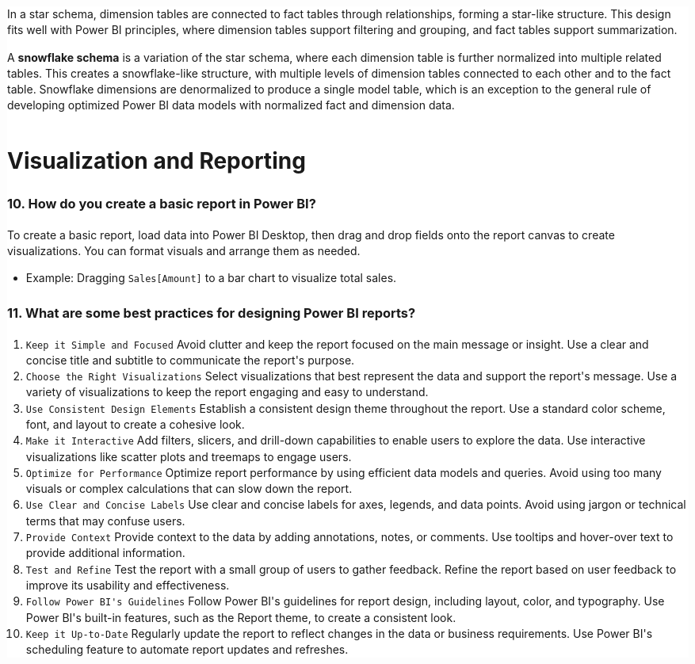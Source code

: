 In a star schema, dimension tables are connected to fact tables through relationships, forming a star-like structure. This design fits well with Power BI principles, where dimension tables support filtering and grouping, and fact tables support summarization.

A **snowflake schema** is a variation of the star schema, where each dimension table is further normalized into multiple related tables. This creates a snowflake-like structure, with multiple levels of dimension tables connected to each other and to the fact table. Snowflake dimensions are denormalized to produce a single model table, which is an exception to the general rule of developing optimized Power BI data models with normalized fact and dimension data.

# Visualization and Reporting

### 10. How do you create a basic report in Power BI?
To create a basic report, load data into Power BI Desktop, then drag and drop fields onto the report canvas to create visualizations. You can format visuals and arrange them as needed.
- Example: Dragging `Sales[Amount]` to a bar chart to visualize total sales.

### 11. What are some best practices for designing Power BI reports?
1. `Keep it Simple and Focused`
Avoid clutter and keep the report focused on the main message or insight.
Use a clear and concise title and subtitle to communicate the report's purpose.
2. `Choose the Right Visualizations`
Select visualizations that best represent the data and support the report's message.
Use a variety of visualizations to keep the report engaging and easy to understand.
3. `Use Consistent Design Elements`
Establish a consistent design theme throughout the report.
Use a standard color scheme, font, and layout to create a cohesive look.
4. `Make it Interactive`
Add filters, slicers, and drill-down capabilities to enable users to explore the data.
Use interactive visualizations like scatter plots and treemaps to engage users.
5. `Optimize for Performance`
Optimize report performance by using efficient data models and queries.
Avoid using too many visuals or complex calculations that can slow down the report.
6. `Use Clear and Concise Labels`
Use clear and concise labels for axes, legends, and data points.
Avoid using jargon or technical terms that may confuse users.
7. `Provide Context`
Provide context to the data by adding annotations, notes, or comments.
Use tooltips and hover-over text to provide additional information.
8. `Test and Refine`
Test the report with a small group of users to gather feedback.
Refine the report based on user feedback to improve its usability and effectiveness.
9. `Follow Power BI's Guidelines`
Follow Power BI's guidelines for report design, including layout, color, and typography.
Use Power BI's built-in features, such as the Report theme, to create a consistent look.
10. `Keep it Up-to-Date`
Regularly update the report to reflect changes in the data or business requirements.
Use Power BI's scheduling feature to automate report updates and refreshes.

